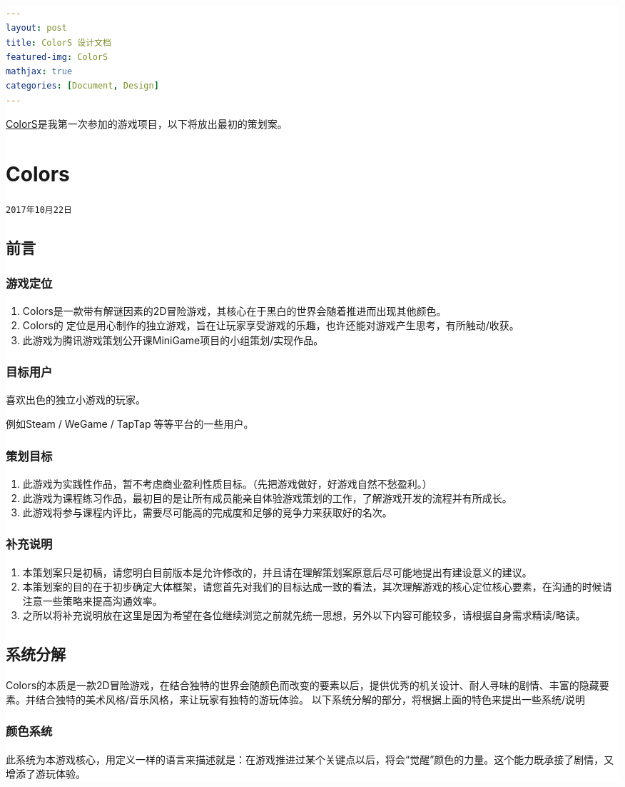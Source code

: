 ```yaml
---
layout: post
title: ColorS 设计文档
featured-img: ColorS
mathjax: true
categories: [Document, Design]
---
```


[ColorS](https://github.com/MiniGame-Colors/Colors)是我第一次参加的游戏项目，以下将放出最初的策划案。



# Colors
`2017年10月22日`


## 前言


### 游戏定位

1. Colors是一款带有解谜因素的2D冒险游戏，其核心在于黑白的世界会随着推进而出现其他颜色。
2. Colors的 定位是用心制作的独立游戏，旨在让玩家享受游戏的乐趣，也许还能对游戏产生思考，有所触动/收获。
3. 此游戏为腾讯游戏策划公开课MiniGame项目的小组策划/实现作品。


### 目标用户
喜欢出色的独立小游戏的玩家。

例如Steam / WeGame / TapTap 等等平台的一些用户。


### 策划目标

1. 此游戏为实践性作品，暂不考虑商业盈利性质目标。（先把游戏做好，好游戏自然不愁盈利。）
2. 此游戏为课程练习作品，最初目的是让所有成员能亲自体验游戏策划的工作，了解游戏开发的流程并有所成长。
3. 此游戏将参与课程内评比，需要尽可能高的完成度和足够的竞争力来获取好的名次。


### 补充说明

1. 本策划案只是初稿，请您明白目前版本是允许修改的，并且请在理解策划案原意后尽可能地提出有建设意义的建议。
2. 本策划案的目的在于初步确定大体框架，请您首先对我们的目标达成一致的看法，其次理解游戏的核心定位核心要素，在沟通的时候请注意一些策略来提高沟通效率。
3. 之所以将补充说明放在这里是因为希望在各位继续浏览之前就先统一思想，另外以下内容可能较多，请根据自身需求精读/略读。


## 系统分解
Colors的本质是一款2D冒险游戏，在结合独特的世界会随颜色而改变的要素以后，提供优秀的机关设计、耐人寻味的剧情、丰富的隐藏要素。并结合独特的美术风格/音乐风格，来让玩家有独特的游玩体验。
以下系统分解的部分，将根据上面的特色来提出一些系统/说明


### 颜色系统
此系统为本游戏核心，用定义一样的语言来描述就是：在游戏推进过某个关键点以后，将会“觉醒”颜色的力量。这个能力既承接了剧情，又增添了游玩体验。
